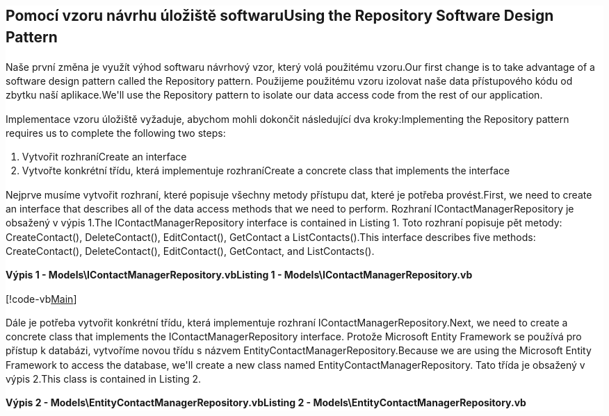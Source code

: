 
## <a name="using-the-repository-software-design-pattern"></a><span data-ttu-id="ed9d5-159">Pomocí vzoru návrhu úložiště softwaru</span><span class="sxs-lookup"><span data-stu-id="ed9d5-159">Using the Repository Software Design Pattern</span></span>

<span data-ttu-id="ed9d5-160">Naše první změna je využít výhod softwaru návrhový vzor, který volá použitému vzoru.</span><span class="sxs-lookup"><span data-stu-id="ed9d5-160">Our first change is to take advantage of a software design pattern called the Repository pattern.</span></span> <span data-ttu-id="ed9d5-161">Použijeme použitému vzoru izolovat naše data přístupového kódu od zbytku naší aplikace.</span><span class="sxs-lookup"><span data-stu-id="ed9d5-161">We'll use the Repository pattern to isolate our data access code from the rest of our application.</span></span>

<span data-ttu-id="ed9d5-162">Implementace vzoru úložiště vyžaduje, abychom mohli dokončit následující dva kroky:</span><span class="sxs-lookup"><span data-stu-id="ed9d5-162">Implementing the Repository pattern requires us to complete the following two steps:</span></span>

1. <span data-ttu-id="ed9d5-163">Vytvořit rozhraní</span><span class="sxs-lookup"><span data-stu-id="ed9d5-163">Create an interface</span></span>
2. <span data-ttu-id="ed9d5-164">Vytvořte konkrétní třídu, která implementuje rozhraní</span><span class="sxs-lookup"><span data-stu-id="ed9d5-164">Create a concrete class that implements the interface</span></span>

<span data-ttu-id="ed9d5-165">Nejprve musíme vytvořit rozhraní, které popisuje všechny metody přístupu dat, které je potřeba provést.</span><span class="sxs-lookup"><span data-stu-id="ed9d5-165">First, we need to create an interface that describes all of the data access methods that we need to perform.</span></span> <span data-ttu-id="ed9d5-166">Rozhraní IContactManagerRepository je obsažený v výpis 1.</span><span class="sxs-lookup"><span data-stu-id="ed9d5-166">The IContactManagerRepository interface is contained in Listing 1.</span></span> <span data-ttu-id="ed9d5-167">Toto rozhraní popisuje pět metody: CreateContact(), DeleteContact(), EditContact(), GetContact a ListContacts().</span><span class="sxs-lookup"><span data-stu-id="ed9d5-167">This interface describes five methods: CreateContact(), DeleteContact(), EditContact(), GetContact, and ListContacts().</span></span>

<span data-ttu-id="ed9d5-168">**Výpis 1 - Models\IContactManagerRepository.vb**</span><span class="sxs-lookup"><span data-stu-id="ed9d5-168">**Listing 1 - Models\IContactManagerRepository.vb**</span></span>

[!code-vb[Main](iteration-4-make-the-application-loosely-coupled-vb/samples/sample1.vb)]

<span data-ttu-id="ed9d5-169">Dále je potřeba vytvořit konkrétní třídu, která implementuje rozhraní IContactManagerRepository.</span><span class="sxs-lookup"><span data-stu-id="ed9d5-169">Next, we need to create a concrete class that implements the IContactManagerRepository interface.</span></span> <span data-ttu-id="ed9d5-170">Protože Microsoft Entity Framework se používá pro přístup k databázi, vytvoříme novou třídu s názvem EntityContactManagerRepository.</span><span class="sxs-lookup"><span data-stu-id="ed9d5-170">Because we are using the Microsoft Entity Framework to access the database, we'll create a new class named EntityContactManagerRepository.</span></span> <span data-ttu-id="ed9d5-171">Tato třída je obsažený v výpis 2.</span><span class="sxs-lookup"><span data-stu-id="ed9d5-171">This class is contained in Listing 2.</span></span>

<span data-ttu-id="ed9d5-172">**Výpis 2 - Models\EntityContactManagerRepository.vb**</span><span class="sxs-lookup"><span data-stu-id="ed9d5-172">**Listing 2 - Models\EntityContactManagerRepository.vb**</span></span>
